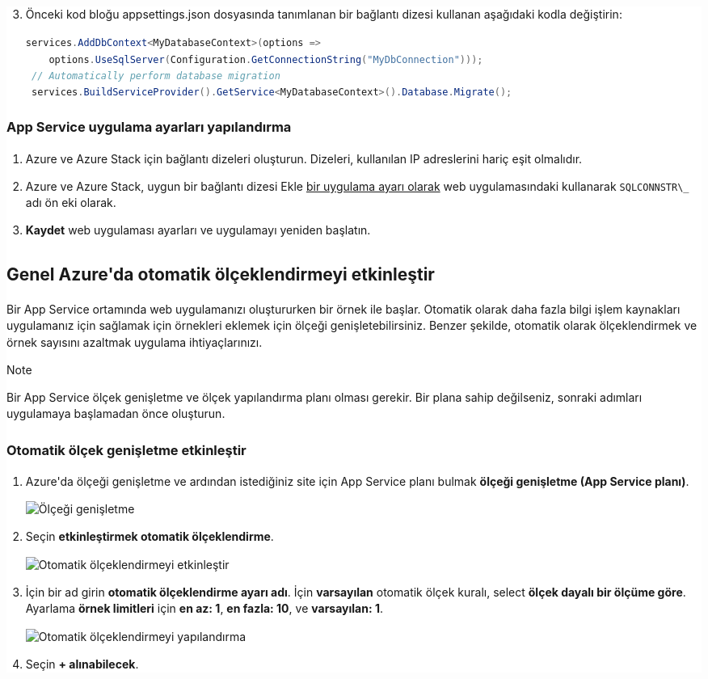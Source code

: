 3. Önceki kod bloğu appsettings.json dosyasında tanımlanan bir bağlantı dizesi kullanan aşağıdaki kodla değiştirin:

    ```C#
    services.AddDbContext<MyDatabaseContext>(options =>
        options.UseSqlServer(Configuration.GetConnectionString("MyDbConnection")));
     // Automatically perform database migration
     services.BuildServiceProvider().GetService<MyDatabaseContext>().Database.Migrate();
    ```

### <a name="configure-app-service-application-settings"></a>App Service uygulama ayarları yapılandırma

1. Azure ve Azure Stack için bağlantı dizeleri oluşturun. Dizeleri, kullanılan IP adreslerini hariç eşit olmalıdır.

2. Azure ve Azure Stack, uygun bir bağlantı dizesi Ekle [bir uygulama ayarı olarak](https://docs.microsoft.com/azure/app-service/web-sites-configure) web uygulamasındaki kullanarak `SQLCONNSTR\_` adı ön eki olarak.

3. **Kaydet** web uygulaması ayarları ve uygulamayı yeniden başlatın.

## <a name="enable-automatic-scaling-in-global-azure"></a>Genel Azure'da otomatik ölçeklendirmeyi etkinleştir

Bir App Service ortamında web uygulamanızı oluştururken bir örnek ile başlar. Otomatik olarak daha fazla bilgi işlem kaynakları uygulamanız için sağlamak için örnekleri eklemek için ölçeği genişletebilirsiniz. Benzer şekilde, otomatik olarak ölçeklendirmek ve örnek sayısını azaltmak uygulama ihtiyaçlarınızı.

> [!Note]  
> Bir App Service ölçek genişletme ve ölçek yapılandırma planı olması gerekir. Bir plana sahip değilseniz, sonraki adımları uygulamaya başlamadan önce oluşturun.

### <a name="enable-automatic-scale-out"></a>Otomatik ölçek genişletme etkinleştir

1. Azure'da ölçeği genişletme ve ardından istediğiniz site için App Service planı bulmak **ölçeği genişletme (App Service planı)**.

    ![Ölçeği genişletme](media/azure-stack-solution-hybrid-cloud/image16.png)

2. Seçin **etkinleştirmek otomatik ölçeklendirme**.

    ![Otomatik ölçeklendirmeyi etkinleştir](media/azure-stack-solution-hybrid-cloud/image17.png)

3. İçin bir ad girin **otomatik ölçeklendirme ayarı adı**. İçin **varsayılan** otomatik ölçek kuralı, select **ölçek dayalı bir ölçüme göre**. Ayarlama **örnek limitleri** için **en az: 1**, **en fazla: 10**, ve **varsayılan: 1**.

    ![Otomatik ölçeklendirmeyi yapılandırma](media/azure-stack-solution-hybrid-cloud/image18.png)

4. Seçin **+ alınabilecek**.

